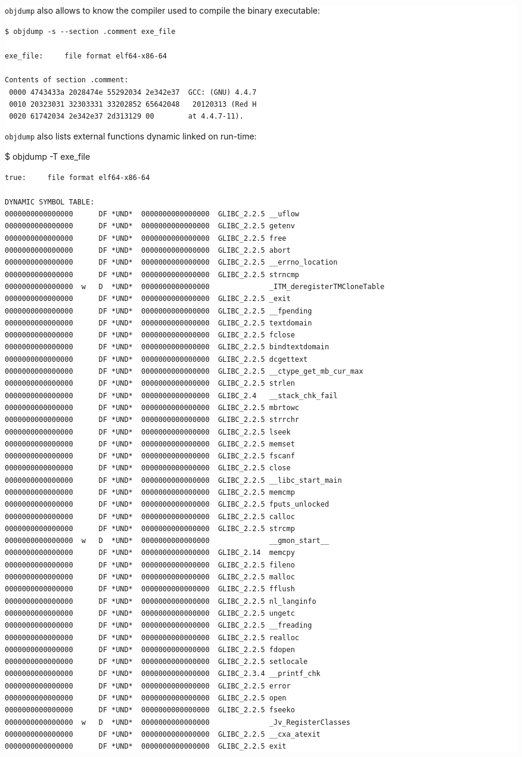 `objdump` also allows to know the compiler used to compile the binary executable:

```
$ objdump -s --section .comment exe_file

exe_file:     file format elf64-x86-64

Contents of section .comment:
 0000 4743433a 2028474e 55292034 2e342e37  GCC: (GNU) 4.4.7
 0010 20323031 32303331 33202852 65642048   20120313 (Red H
 0020 61742034 2e342e37 2d313129 00        at 4.4.7-11).
```

`objdump` also lists external functions dynamic linked on run-time:

$ objdump -T exe_file

```
true:     file format elf64-x86-64

DYNAMIC SYMBOL TABLE:
0000000000000000      DF *UND*  0000000000000000  GLIBC_2.2.5 __uflow
0000000000000000      DF *UND*  0000000000000000  GLIBC_2.2.5 getenv
0000000000000000      DF *UND*  0000000000000000  GLIBC_2.2.5 free
0000000000000000      DF *UND*  0000000000000000  GLIBC_2.2.5 abort
0000000000000000      DF *UND*  0000000000000000  GLIBC_2.2.5 __errno_location
0000000000000000      DF *UND*  0000000000000000  GLIBC_2.2.5 strncmp
0000000000000000  w   D  *UND*  0000000000000000              _ITM_deregisterTMCloneTable
0000000000000000      DF *UND*  0000000000000000  GLIBC_2.2.5 _exit
0000000000000000      DF *UND*  0000000000000000  GLIBC_2.2.5 __fpending
0000000000000000      DF *UND*  0000000000000000  GLIBC_2.2.5 textdomain
0000000000000000      DF *UND*  0000000000000000  GLIBC_2.2.5 fclose
0000000000000000      DF *UND*  0000000000000000  GLIBC_2.2.5 bindtextdomain
0000000000000000      DF *UND*  0000000000000000  GLIBC_2.2.5 dcgettext
0000000000000000      DF *UND*  0000000000000000  GLIBC_2.2.5 __ctype_get_mb_cur_max
0000000000000000      DF *UND*  0000000000000000  GLIBC_2.2.5 strlen
0000000000000000      DF *UND*  0000000000000000  GLIBC_2.4   __stack_chk_fail
0000000000000000      DF *UND*  0000000000000000  GLIBC_2.2.5 mbrtowc
0000000000000000      DF *UND*  0000000000000000  GLIBC_2.2.5 strrchr
0000000000000000      DF *UND*  0000000000000000  GLIBC_2.2.5 lseek
0000000000000000      DF *UND*  0000000000000000  GLIBC_2.2.5 memset
0000000000000000      DF *UND*  0000000000000000  GLIBC_2.2.5 fscanf
0000000000000000      DF *UND*  0000000000000000  GLIBC_2.2.5 close
0000000000000000      DF *UND*  0000000000000000  GLIBC_2.2.5 __libc_start_main
0000000000000000      DF *UND*  0000000000000000  GLIBC_2.2.5 memcmp
0000000000000000      DF *UND*  0000000000000000  GLIBC_2.2.5 fputs_unlocked
0000000000000000      DF *UND*  0000000000000000  GLIBC_2.2.5 calloc
0000000000000000      DF *UND*  0000000000000000  GLIBC_2.2.5 strcmp
0000000000000000  w   D  *UND*  0000000000000000              __gmon_start__
0000000000000000      DF *UND*  0000000000000000  GLIBC_2.14  memcpy
0000000000000000      DF *UND*  0000000000000000  GLIBC_2.2.5 fileno
0000000000000000      DF *UND*  0000000000000000  GLIBC_2.2.5 malloc
0000000000000000      DF *UND*  0000000000000000  GLIBC_2.2.5 fflush
0000000000000000      DF *UND*  0000000000000000  GLIBC_2.2.5 nl_langinfo
0000000000000000      DF *UND*  0000000000000000  GLIBC_2.2.5 ungetc
0000000000000000      DF *UND*  0000000000000000  GLIBC_2.2.5 __freading
0000000000000000      DF *UND*  0000000000000000  GLIBC_2.2.5 realloc
0000000000000000      DF *UND*  0000000000000000  GLIBC_2.2.5 fdopen
0000000000000000      DF *UND*  0000000000000000  GLIBC_2.2.5 setlocale
0000000000000000      DF *UND*  0000000000000000  GLIBC_2.3.4 __printf_chk
0000000000000000      DF *UND*  0000000000000000  GLIBC_2.2.5 error
0000000000000000      DF *UND*  0000000000000000  GLIBC_2.2.5 open
0000000000000000      DF *UND*  0000000000000000  GLIBC_2.2.5 fseeko
0000000000000000  w   D  *UND*  0000000000000000              _Jv_RegisterClasses
0000000000000000      DF *UND*  0000000000000000  GLIBC_2.2.5 __cxa_atexit
0000000000000000      DF *UND*  0000000000000000  GLIBC_2.2.5 exit
```